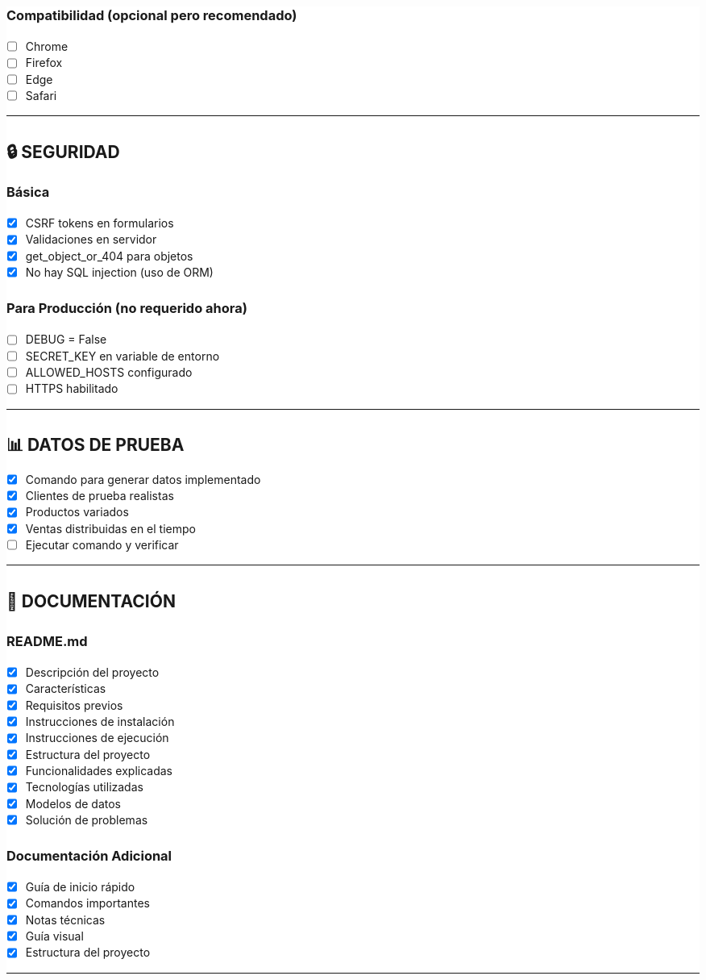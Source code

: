 ### Compatibilidad (opcional pero recomendado)
- [ ] Chrome
- [ ] Firefox
- [ ] Edge
- [ ] Safari

---

## 🔒 SEGURIDAD

### Básica
- [x] CSRF tokens en formularios
- [x] Validaciones en servidor
- [x] get_object_or_404 para objetos
- [x] No hay SQL injection (uso de ORM)

### Para Producción (no requerido ahora)
- [ ] DEBUG = False
- [ ] SECRET_KEY en variable de entorno
- [ ] ALLOWED_HOSTS configurado
- [ ] HTTPS habilitado

---

## 📊 DATOS DE PRUEBA

- [x] Comando para generar datos implementado
- [x] Clientes de prueba realistas
- [x] Productos variados
- [x] Ventas distribuidas en el tiempo
- [ ] Ejecutar comando y verificar

---

## 📖 DOCUMENTACIÓN

### README.md
- [x] Descripción del proyecto
- [x] Características
- [x] Requisitos previos
- [x] Instrucciones de instalación
- [x] Instrucciones de ejecución
- [x] Estructura del proyecto
- [x] Funcionalidades explicadas
- [x] Tecnologías utilizadas
- [x] Modelos de datos
- [x] Solución de problemas

### Documentación Adicional
- [x] Guía de inicio rápido
- [x] Comandos importantes
- [x] Notas técnicas
- [x] Guía visual
- [x] Estructura del proyecto

---